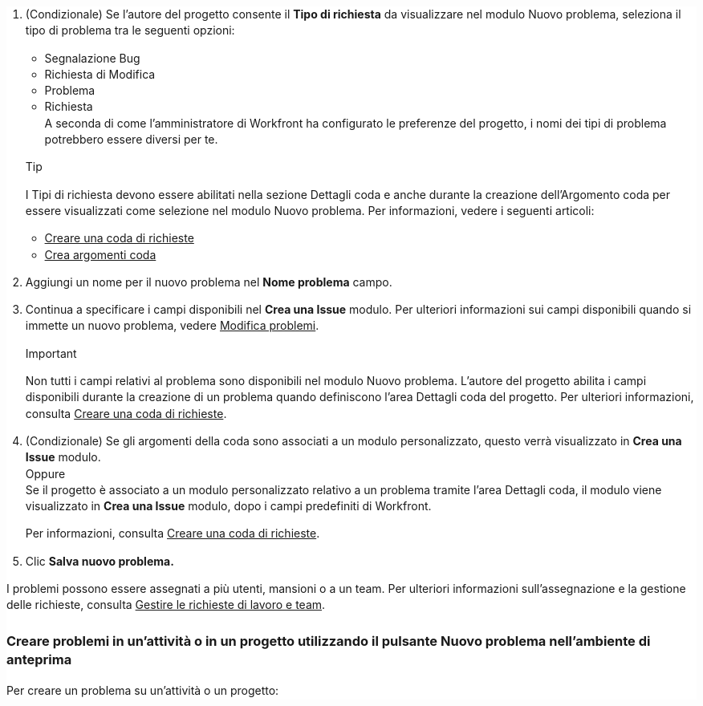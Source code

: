 1. (Condizionale) Se l’autore del progetto consente il **Tipo di richiesta** da visualizzare nel modulo Nuovo problema, seleziona il tipo di problema tra le seguenti opzioni:

   * Segnalazione Bug
   * Richiesta di Modifica
   * Problema
   * Richiesta\
     A seconda di come l’amministratore di Workfront ha configurato le preferenze del progetto, i nomi dei tipi di problema potrebbero essere diversi per te.

   >[!TIP]
   >
   >I Tipi di richiesta devono essere abilitati nella sezione Dettagli coda e anche durante la creazione dell’Argomento coda per essere visualizzati come selezione nel modulo Nuovo problema. Per informazioni, vedere i seguenti articoli:
   >* [Creare una coda di richieste](../../requests/create-and-manage-request-queues/create-request-queue.md)
   >  * [Crea argomenti coda](../../requests/create-and-manage-request-queues/create-queue-topics.md)


1. Aggiungi un nome per il nuovo problema nel **Nome problema** campo.
1. Continua a specificare i campi disponibili nel **Crea una Issue** modulo. Per ulteriori informazioni sui campi disponibili quando si immette un nuovo problema, vedere [Modifica problemi](../../../manage-work/issues/manage-issues/edit-issues.md).

   >[!IMPORTANT]
   >
   >Non tutti i campi relativi al problema sono disponibili nel modulo Nuovo problema. L’autore del progetto abilita i campi disponibili durante la creazione di un problema quando definiscono l’area Dettagli coda del progetto. Per ulteriori informazioni, consulta [Creare una coda di richieste](../../requests/create-and-manage-request-queues/create-request-queue.md).


1. (Condizionale) Se gli argomenti della coda sono associati a un modulo personalizzato, questo verrà visualizzato in **Crea una Issue** modulo.\
   Oppure\
   Se il progetto è associato a un modulo personalizzato relativo a un problema tramite l’area Dettagli coda, il modulo viene visualizzato in **Crea una Issue** modulo, dopo i campi predefiniti di Workfront.

   Per informazioni, consulta [Creare una coda di richieste](../../../manage-work/requests/create-and-manage-request-queues/create-request-queue.md).

1. Clic **Salva nuovo problema.**

I problemi possono essere assegnati a più utenti, mansioni o a un team. Per ulteriori informazioni sull’assegnazione e la gestione delle richieste, consulta [Gestire le richieste di lavoro e team](../../../people-teams-and-groups/work-with-team-requests/manage-work-and-team-requests.md).



<div class="preview">

### Creare problemi in un’attività o in un progetto utilizzando il pulsante Nuovo problema nell’ambiente di anteprima

Per creare un problema su un’attività o un progetto:
